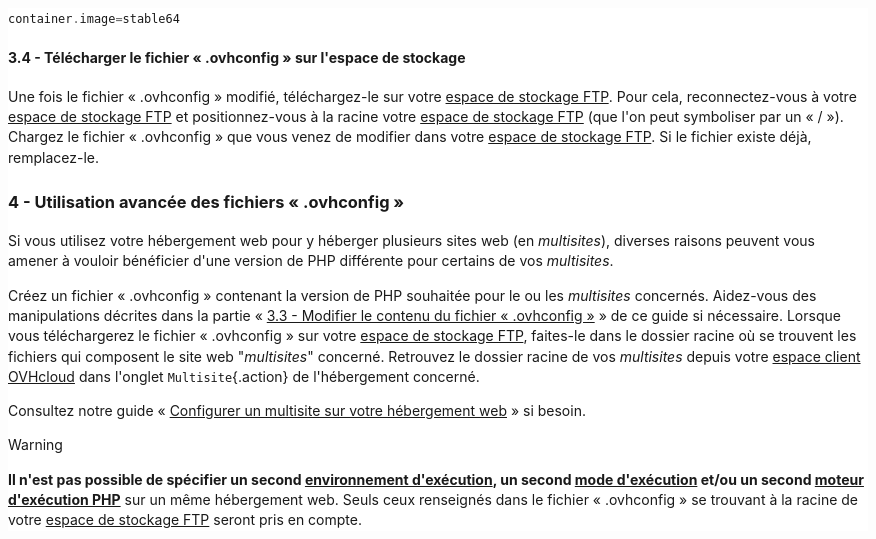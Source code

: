 ```php
container.image=stable64
```

#### 3.4 - Télécharger le fichier « .ovhconfig » sur l'espace de stockage

Une fois le fichier « .ovhconfig » modifié, téléchargez-le sur votre [espace de stockage FTP](/pages/web_cloud/web_hosting/ftp_connection). Pour cela, reconnectez-vous à votre [espace de stockage FTP](/pages/web_cloud/web_hosting/ftp_connection) et positionnez-vous à la racine votre [espace de stockage FTP](/pages/web_cloud/web_hosting/ftp_connection) (que l'on peut symboliser par un « / »). Chargez le fichier « .ovhconfig » que vous venez de modifier dans votre [espace de stockage FTP](/pages/web_cloud/web_hosting/ftp_connection). Si le fichier existe déjà, remplacez-le.

### 4 - Utilisation avancée des fichiers « .ovhconfig » <a name="ovhconfig-more"></a>

Si vous utilisez votre hébergement web pour y héberger plusieurs sites web (en *multisites*), diverses raisons peuvent vous amener à vouloir bénéficier d'une version de PHP différente pour certains de vos *multisites*.

Créez un fichier « .ovhconfig » contenant la version de PHP souhaitée pour le ou les *multisites* concernés. Aidez-vous des manipulations décrites dans la partie « [3.3 - Modifier le contenu du fichier « .ovhconfig »](#update-ovhconfig) » de ce guide si nécessaire. Lorsque vous téléchargerez le fichier « .ovhconfig » sur votre [espace de stockage FTP](/pages/web_cloud/web_hosting/ftp_connection), faites-le dans le dossier racine où se trouvent les fichiers qui composent le site web "*multisites*" concerné. Retrouvez le dossier racine de vos *multisites* depuis votre [espace client OVHcloud](/links/manager) dans l'onglet `Multisite`{.action} de l'hébergement concerné.

Consultez notre guide « [Configurer un multisite sur votre hébergement web](/pages/web_cloud/web_hosting/multisites_configure_multisite) » si besoin.

> [!warning]
>
> **Il n'est pas possible de spécifier un second [environnement d'exécution](#runtime-environment), un second [mode d'exécution](#runtime-mod) et/ou un second [moteur d'exécution PHP](#php-runtime)** sur un même hébergement web. Seuls ceux renseignés dans le fichier « .ovhconfig » se trouvant à la racine de votre [espace de stockage FTP](/pages/web_cloud/web_hosting/ftp_connection) seront pris en compte.
>
